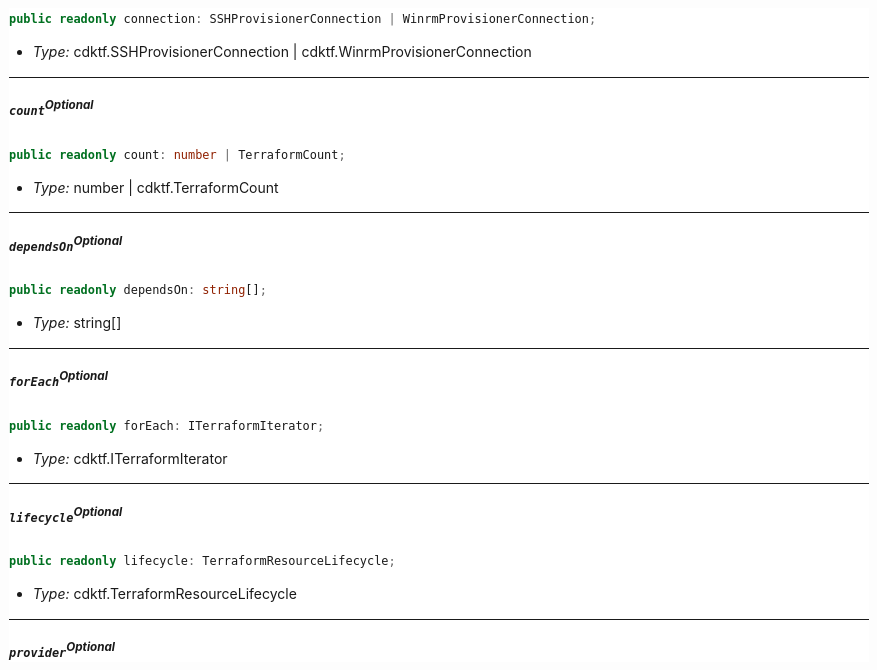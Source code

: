 ```typescript
public readonly connection: SSHProvisionerConnection | WinrmProvisionerConnection;
```

- *Type:* cdktf.SSHProvisionerConnection | cdktf.WinrmProvisionerConnection

---

##### `count`<sup>Optional</sup> <a name="count" id="@cdktf/aws-cdk.vpcPeeringConnectionAccepter.VpcPeeringConnectionAccepterA.property.count"></a>

```typescript
public readonly count: number | TerraformCount;
```

- *Type:* number | cdktf.TerraformCount

---

##### `dependsOn`<sup>Optional</sup> <a name="dependsOn" id="@cdktf/aws-cdk.vpcPeeringConnectionAccepter.VpcPeeringConnectionAccepterA.property.dependsOn"></a>

```typescript
public readonly dependsOn: string[];
```

- *Type:* string[]

---

##### `forEach`<sup>Optional</sup> <a name="forEach" id="@cdktf/aws-cdk.vpcPeeringConnectionAccepter.VpcPeeringConnectionAccepterA.property.forEach"></a>

```typescript
public readonly forEach: ITerraformIterator;
```

- *Type:* cdktf.ITerraformIterator

---

##### `lifecycle`<sup>Optional</sup> <a name="lifecycle" id="@cdktf/aws-cdk.vpcPeeringConnectionAccepter.VpcPeeringConnectionAccepterA.property.lifecycle"></a>

```typescript
public readonly lifecycle: TerraformResourceLifecycle;
```

- *Type:* cdktf.TerraformResourceLifecycle

---

##### `provider`<sup>Optional</sup> <a name="provider" id="@cdktf/aws-cdk.vpcPeeringConnectionAccepter.VpcPeeringConnectionAccepterA.property.provider"></a>
